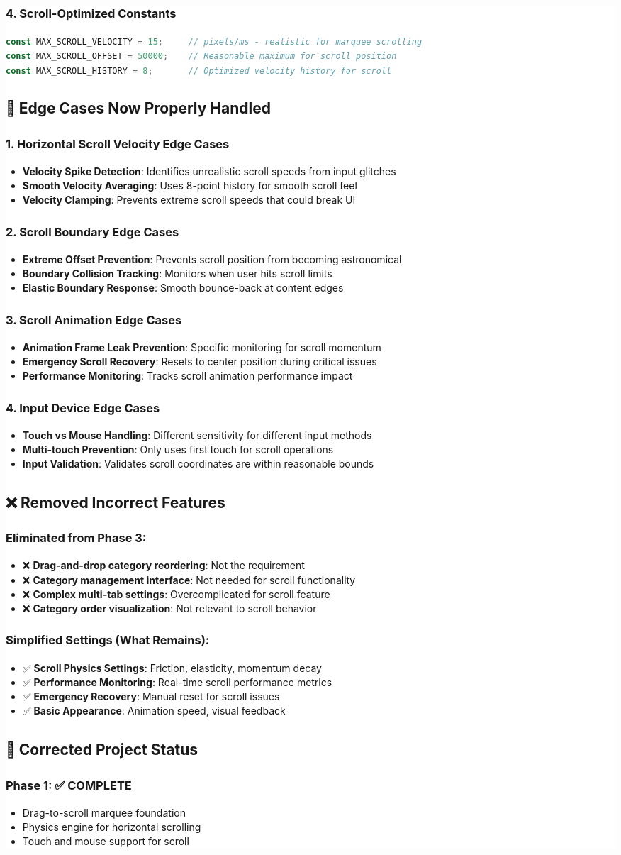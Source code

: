### 4. Scroll-Optimized Constants
```typescript
const MAX_SCROLL_VELOCITY = 15;     // pixels/ms - realistic for marquee scrolling
const MAX_SCROLL_OFFSET = 50000;    // Reasonable maximum for scroll position
const MAX_SCROLL_HISTORY = 8;       // Optimized velocity history for scroll
```

## 🔧 Edge Cases Now Properly Handled

### 1. Horizontal Scroll Velocity Edge Cases
- **Velocity Spike Detection**: Identifies unrealistic scroll speeds from input glitches
- **Smooth Velocity Averaging**: Uses 8-point history for smooth scroll feel
- **Velocity Clamping**: Prevents extreme scroll speeds that could break UI

### 2. Scroll Boundary Edge Cases
- **Extreme Offset Prevention**: Prevents scroll position from becoming astronomical
- **Boundary Collision Tracking**: Monitors when user hits scroll limits
- **Elastic Boundary Response**: Smooth bounce-back at content edges

### 3. Scroll Animation Edge Cases
- **Animation Frame Leak Prevention**: Specific monitoring for scroll momentum
- **Emergency Scroll Recovery**: Resets to center position during critical issues
- **Performance Monitoring**: Tracks scroll animation performance impact

### 4. Input Device Edge Cases
- **Touch vs Mouse Handling**: Different sensitivity for different input methods
- **Multi-touch Prevention**: Only uses first touch for scroll operations
- **Input Validation**: Validates scroll coordinates are within reasonable bounds

## ❌ Removed Incorrect Features

### Eliminated from Phase 3:
- ❌ **Drag-and-drop category reordering**: Not the requirement
- ❌ **Category management interface**: Not needed for scroll functionality
- ❌ **Complex multi-tab settings**: Overcomplicated for scroll feature
- ❌ **Category order visualization**: Not relevant to scroll behavior

### Simplified Settings (What Remains):
- ✅ **Scroll Physics Settings**: Friction, elasticity, momentum decay
- ✅ **Performance Monitoring**: Real-time scroll performance metrics
- ✅ **Emergency Recovery**: Manual reset for scroll issues
- ✅ **Basic Appearance**: Animation speed, visual feedback

## 🎯 Corrected Project Status

### Phase 1: ✅ COMPLETE
- Drag-to-scroll marquee foundation
- Physics engine for horizontal scrolling
- Touch and mouse support for scroll
